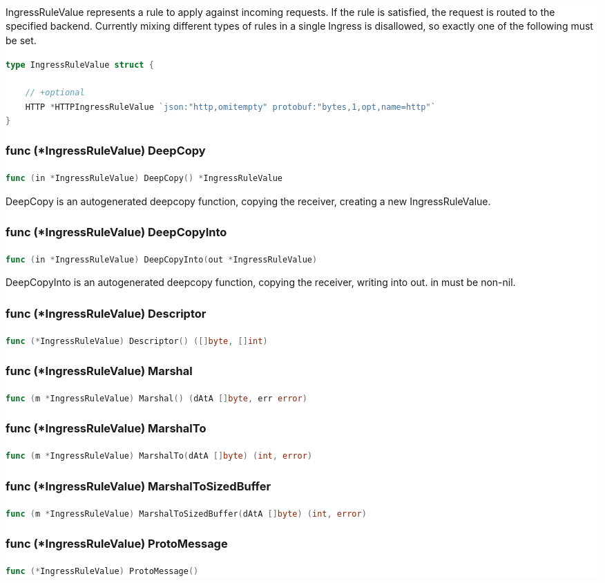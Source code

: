 IngressRuleValue represents a rule to apply against incoming requests. If the rule is satisfied, the request is routed to the specified backend. Currently mixing different types of rules in a single Ingress is disallowed, so exactly one of the following must be set.

```go
type IngressRuleValue struct {

    // +optional
    HTTP *HTTPIngressRuleValue `json:"http,omitempty" protobuf:"bytes,1,opt,name=http"`
}
```

### func \(\*IngressRuleValue\) DeepCopy

```go
func (in *IngressRuleValue) DeepCopy() *IngressRuleValue
```

DeepCopy is an autogenerated deepcopy function, copying the receiver, creating a new IngressRuleValue.

### func \(\*IngressRuleValue\) DeepCopyInto

```go
func (in *IngressRuleValue) DeepCopyInto(out *IngressRuleValue)
```

DeepCopyInto is an autogenerated deepcopy function, copying the receiver, writing into out. in must be non\-nil.

### func \(\*IngressRuleValue\) Descriptor

```go
func (*IngressRuleValue) Descriptor() ([]byte, []int)
```

### func \(\*IngressRuleValue\) Marshal

```go
func (m *IngressRuleValue) Marshal() (dAtA []byte, err error)
```

### func \(\*IngressRuleValue\) MarshalTo

```go
func (m *IngressRuleValue) MarshalTo(dAtA []byte) (int, error)
```

### func \(\*IngressRuleValue\) MarshalToSizedBuffer

```go
func (m *IngressRuleValue) MarshalToSizedBuffer(dAtA []byte) (int, error)
```

### func \(\*IngressRuleValue\) ProtoMessage

```go
func (*IngressRuleValue) ProtoMessage()
```
